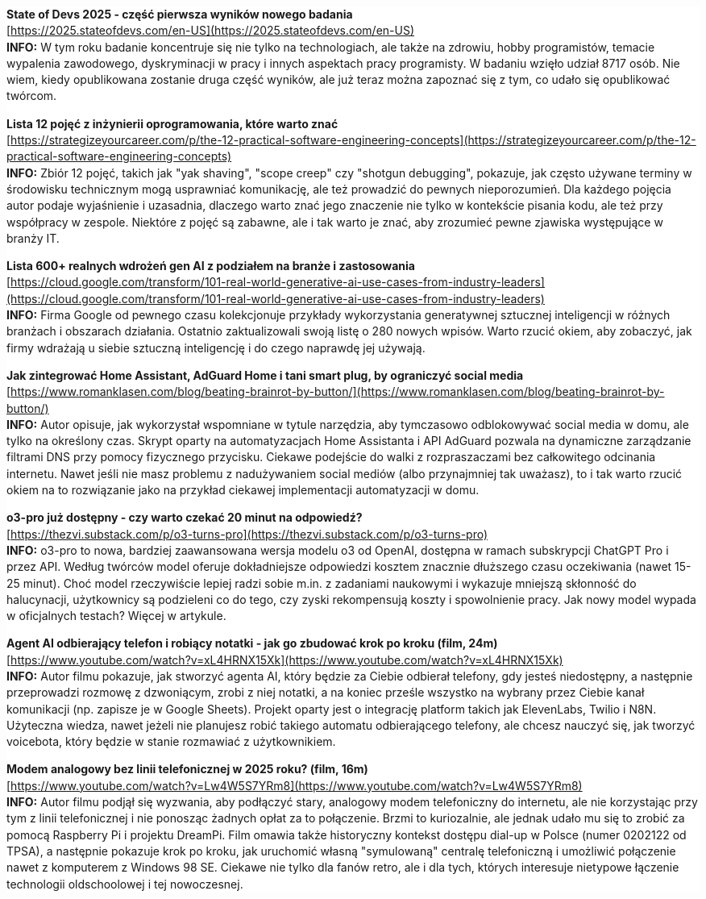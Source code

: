 **State of Devs 2025 - część pierwsza wyników nowego badania**  
[https://2025.stateofdevs.com/en-US](https://2025.stateofdevs.com/en-US)  
**INFO:** W tym roku badanie koncentruje się nie tylko na technologiach, ale także na zdrowiu, hobby programistów, temacie wypalenia zawodowego, dyskryminacji w pracy i innych aspektach pracy programisty. W badaniu wzięło udział 8717 osób. Nie wiem, kiedy opublikowana zostanie druga część wyników, ale już teraz można zapoznać się z tym, co udało się opublikować twórcom.  

**Lista 12 pojęć z inżynierii oprogramowania, które warto znać**  
[https://strategizeyourcareer.com/p/the-12-practical-software-engineering-concepts](https://strategizeyourcareer.com/p/the-12-practical-software-engineering-concepts)  
**INFO:** Zbiór 12 pojęć, takich jak "yak shaving", "scope creep" czy "shotgun debugging", pokazuje, jak często używane terminy w środowisku technicznym mogą usprawniać komunikację, ale też prowadzić do pewnych nieporozumień. Dla każdego pojęcia autor podaje wyjaśnienie i uzasadnia, dlaczego warto znać jego znaczenie nie tylko w kontekście pisania kodu, ale też przy współpracy w zespole. Niektóre z pojęć są zabawne, ale i tak warto je znać, aby zrozumieć pewne zjawiska występujące w branży IT.  

**Lista 600+ realnych wdrożeń gen AI z podziałem na branże i zastosowania**  
[https://cloud.google.com/transform/101-real-world-generative-ai-use-cases-from-industry-leaders](https://cloud.google.com/transform/101-real-world-generative-ai-use-cases-from-industry-leaders)  
**INFO:** Firma Google od pewnego czasu kolekcjonuje przykłady wykorzystania generatywnej sztucznej inteligencji w różnych branżach i obszarach działania. Ostatnio zaktualizowali swoją listę o 280 nowych wpisów. Warto rzucić okiem, aby zobaczyć, jak firmy wdrażają u siebie sztuczną inteligencję i do czego naprawdę jej używają.  

**Jak zintegrować Home Assistant, AdGuard Home i tani smart plug, by ograniczyć social media**  
[https://www.romanklasen.com/blog/beating-brainrot-by-button/](https://www.romanklasen.com/blog/beating-brainrot-by-button/)  
**INFO:** Autor opisuje, jak wykorzystał wspomniane w tytule narzędzia, aby tymczasowo odblokowywać social media w domu, ale tylko na określony czas. Skrypt oparty na automatyzacjach Home Assistanta i API AdGuard pozwala na dynamiczne zarządzanie filtrami DNS przy pomocy fizycznego przycisku. Ciekawe podejście do walki z rozpraszaczami bez całkowitego odcinania internetu. Nawet jeśli nie masz problemu z nadużywaniem social mediów (albo przynajmniej tak uważasz), to i tak warto rzucić okiem na to rozwiązanie jako na przykład ciekawej implementacji automatyzacji w domu.  

**o3-pro już dostępny - czy warto czekać 20 minut na odpowiedź?**  
[https://thezvi.substack.com/p/o3-turns-pro](https://thezvi.substack.com/p/o3-turns-pro)  
**INFO:** o3-pro to nowa, bardziej zaawansowana wersja modelu o3 od OpenAI, dostępna w ramach subskrypcji ChatGPT Pro i przez API. Według twórców model oferuje dokładniejsze odpowiedzi kosztem znacznie dłuższego czasu oczekiwania (nawet 15-25 minut). Choć model rzeczywiście lepiej radzi sobie m.in. z zadaniami naukowymi i wykazuje mniejszą skłonność do halucynacji, użytkownicy są podzieleni co do tego, czy zyski rekompensują koszty i spowolnienie pracy. Jak nowy model wypada w oficjalnych testach? Więcej w artykule.  

**Agent AI odbierający telefon i robiący notatki - jak go zbudować krok po kroku (film, 24m)**  
[https://www.youtube.com/watch?v=xL4HRNX15Xk](https://www.youtube.com/watch?v=xL4HRNX15Xk)  
**INFO:** Autor filmu pokazuje, jak stworzyć agenta AI, który będzie za Ciebie odbierał telefony, gdy jesteś niedostępny, a następnie przeprowadzi rozmowę z dzwoniącym, zrobi z niej notatki, a na koniec prześle wszystko na wybrany przez Ciebie kanał komunikacji (np. zapisze je w Google Sheets). Projekt oparty jest o integrację platform takich jak ElevenLabs, Twilio i N8N. Użyteczna wiedza, nawet jeżeli nie planujesz robić takiego automatu odbierającego telefony, ale chcesz nauczyć się, jak tworzyć voicebota, który będzie w stanie rozmawiać z użytkownikiem.  

**Modem analogowy bez linii telefonicznej w 2025 roku? (film, 16m)**  
[https://www.youtube.com/watch?v=Lw4W5S7YRm8](https://www.youtube.com/watch?v=Lw4W5S7YRm8)  
**INFO:** Autor filmu podjął się wyzwania, aby podłączyć stary, analogowy modem telefoniczny do internetu, ale nie korzystając przy tym z linii telefonicznej i nie ponosząc żadnych opłat za to połączenie. Brzmi to kuriozalnie, ale jednak udało mu się to zrobić za pomocą Raspberry Pi i projektu DreamPi. Film omawia także historyczny kontekst dostępu dial-up w Polsce (numer 0202122 od TPSA), a następnie pokazuje krok po kroku, jak uruchomić własną "symulowaną" centralę telefoniczną i umożliwić połączenie nawet z komputerem z Windows 98 SE. Ciekawe nie tylko dla fanów retro, ale i dla tych, których interesuje nietypowe łączenie technologii oldschoolowej i tej nowoczesnej.  
